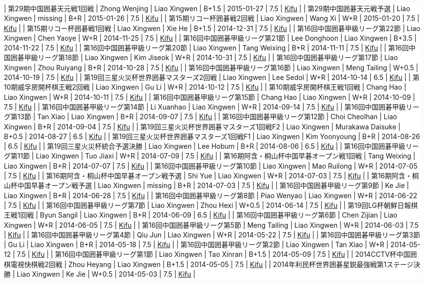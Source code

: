 | 第29期中国囲碁天元戦1回戦 | Zhong Wenjing | Liao Xingwen | B+1.5 | 2015-01-27 | 7.5 | [Kifu](https://kifudepot.net/kifucontents.php?id=2RUf4Ue9bMYmudmVuObiag%3D%3D) | 
| 第29期中国囲碁天元戦予選 | Liao Xingwen | missing | B+R | 2015-01-26 | 7.5 | [Kifu](https://kifudepot.net/kifucontents.php?id=YTA%2B5Lf8RcQMvZ1cfdoacw%3D%3D) | 
| 第15期リコー杯囲碁戦2回戦 | Liao Xingwen | Wang Xi | W+R | 2015-01-20 | 7.5 | [Kifu](https://kifudepot.net/kifucontents.php?id=Rphki%2BTyB8PWGydQhmoA3A%3D%3D) | 
| 第15期リコー杯囲碁戦1回戦 | Liao Xingwen | Xie He | B+1.5 | 2014-12-31 | 7.5 | [Kifu](https://kifudepot.net/kifucontents.php?id=XNwUitYdzlHp%2FwduNecmYg%3D%3D) | 
| 第16回中国囲碁甲級リーグ第22節 | Liao Xingwen | Chen Yaoye | W+R | 2014-11-25 | 7.5 | [Kifu](https://kifudepot.net/kifucontents.php?id=y5u0XGlKWkeqt0RpnnB2Sw%3D%3D) | 
| 第16回中国囲碁甲級リーグ第21節 | Lee Donghoon | Liao Xingwen | B+3.5 | 2014-11-22 | 7.5 | [Kifu](https://kifudepot.net/kifucontents.php?id=%2BhHIpFyVElBAebZLDmH86g%3D%3D) | 
| 第16回中国囲碁甲級リーグ第20節 | Liao Xingwen | Tang Weixing | B+R | 2014-11-11 | 7.5 | [Kifu](https://kifudepot.net/kifucontents.php?id=4bQqhbJFX3AU7DsnrCaxAQ%3D%3D) | 
| 第16回中国囲碁甲級リーグ第18節 | Liao Xingwen | Kim Jiseok | W+R | 2014-10-31 | 7.5 | [Kifu](https://kifudepot.net/kifucontents.php?id=BUiu63b3zI19P%2Fk1A8X37A%3D%3D) | 
| 第16回中国囲碁甲級リーグ第17節 | Liao Xingwen | Zhou Ruiyang | B+R | 2014-10-28 | 7.5 | [Kifu](https://kifudepot.net/kifucontents.php?id=1U3x0ggTsDQC%2FGDJt8T7qA%3D%3D) | 
| 第16回中国囲碁甲級リーグ第16節 | Liao Xingwen | Meng Tailing | W+0.5 | 2014-10-19 | 7.5 | [Kifu](https://kifudepot.net/kifucontents.php?id=EAp6CXQXtcaQQOHC3siKug%3D%3D) | 
| 第19回三星火災杯世界囲碁マスターズ2回戦 | Liao Xingwen | Lee Sedol | W+R | 2014-10-14 | 6.5 | [Kifu](https://kifudepot.net/kifucontents.php?id=JOlolMfzMBNTQscKBpdcsA%3D%3D) | 
| 第10期威孚房開杯棋王戦2回戦 | Liao Xingwen | Gu Li | W+R | 2014-10-12 | 7.5 | [Kifu](https://kifudepot.net/kifucontents.php?id=Izknl8xFtFSl838rc0qFAQ%3D%3D) | 
| 第10期威孚房開杯棋王戦1回戦 | Chang Hao | Liao Xingwen | W+R | 2014-10-11 | 7.5 | [Kifu](https://kifudepot.net/kifucontents.php?id=hczX%2BkgrHADOgV%2BPuqk9LA%3D%3D) | 
| 第16回中国囲碁甲級リーグ第15節 | Chang Hao | Liao Xingwen | W+R | 2014-10-09 | 7.5 | [Kifu](https://kifudepot.net/kifucontents.php?id=eBpwheCgcGIits7DAtXoFw%3D%3D) | 
| 第16回中国囲碁甲級リーグ第14節 | Li Xuanhao | Liao Xingwen | W+R | 2014-09-14 | 7.5 | [Kifu](https://kifudepot.net/kifucontents.php?id=yb0OMgRZ%2F79yvSJkUfkVBg%3D%3D) | 
| 第16回中国囲碁甲級リーグ第13節 | Tan Xiao | Liao Xingwen | B+R | 2014-09-07 | 7.5 | [Kifu](https://kifudepot.net/kifucontents.php?id=jsGfEHVU%2BUxwYrYl7RECVQ%3D%3D) | 
| 第16回中国囲碁甲級リーグ第12節 | Choi Cheolhan | Liao Xingwen | B+R | 2014-09-04 | 7.5 | [Kifu](https://kifudepot.net/kifucontents.php?id=e%2B08zXg4W9A9z%2Fc2h97VsQ%3D%3D) | 
| 第19回三星火災杯世界囲碁マスターズ1回戦F2 | Liao Xingwen | Murakawa Daisuke | B+0.5 | 2014-08-27 | 6.5 | [Kifu](https://kifudepot.net/kifucontents.php?id=EERmflLIqNEIGkA3W73lXQ%3D%3D) | 
| 第19回三星火災杯世界囲碁マスターズ1回戦F1 | Liao Xingwen | Kim Yoonyoung | B+R | 2014-08-26 | 6.5 | [Kifu](https://kifudepot.net/kifucontents.php?id=rSmEbSQWz4bnQfGV%2FPF28A%3D%3D) | 
| 第19回三星火災杯統合予選決勝 | Liao Xingwen | Lee Hobum | B+R | 2014-08-06 | 6.5 | [Kifu](https://kifudepot.net/kifucontents.php?id=zeJDF%2FOlS6i3JdZiHTmOVg%3D%3D) | 
| 第16回中国囲碁甲級リーグ第11節 | Liao Xingwen | Tuo Jiaxi | W+R | 2014-07-09 | 7.5 | [Kifu](https://kifudepot.net/kifucontents.php?id=7Al8vLr%2BS2mR6Zq2PG87bw%3D%3D) | 
| 第16期阿含・桐山杯中国早碁オープン戦1回戦 | Tang Weixing | Liao Xingwen | B+R | 2014-07-07 | 7.5 | [Kifu](https://kifudepot.net/kifucontents.php?id=MY2fgLJZgkdmid%2FF%2BfVLBw%3D%3D) | 
| 第16回中国囲碁甲級リーグ第10節 | Liao Xingwen | Mao Ruilong | W+R | 2014-07-05 | 7.5 | [Kifu](https://kifudepot.net/kifucontents.php?id=2yGPmBftK9U05UdixmLI2g%3D%3D) | 
| 第16期阿含・桐山杯中国早碁オープン戦予選 | Shi Yue | Liao Xingwen | W+R | 2014-07-03 | 7.5 | [Kifu](https://kifudepot.net/kifucontents.php?id=RHiu0Ud4l2M0Tb4R1oVlpA%3D%3D) | 
| 第16期阿含・桐山杯中国早碁オープン戦予選 | Liao Xingwen | missing | B+R | 2014-07-03 | 7.5 | [Kifu](https://kifudepot.net/kifucontents.php?id=lKf1JzV5GyhY3BluG5wZEw%3D%3D) | 
| 第16回中国囲碁甲級リーグ第9節 | Ke Jie | Liao Xingwen | B+R | 2014-06-28 | 7.5 | [Kifu](https://kifudepot.net/kifucontents.php?id=bjCiQTAPJHIK%2B79tMnIFXQ%3D%3D) | 
| 第16回中国囲碁甲級リーグ第8節 | Piao Wenyao | Liao Xingwen | W+R | 2014-06-22 | 7.5 | [Kifu](https://kifudepot.net/kifucontents.php?id=FP44CWRMnhNOW3GhwnUlTg%3D%3D) | 
| 第16回中国囲碁甲級リーグ第7節 | Liao Xingwen | Zhou Hexi | W+0.5 | 2014-06-14 | 7.5 | [Kifu](https://kifudepot.net/kifucontents.php?id=lpFSgDDc3k2B53qqeFtDjg%3D%3D) | 
| 第19回LG杯朝鮮日報棋王戦1回戦 | Byun Sangil | Liao Xingwen | B+R | 2014-06-09 | 6.5 | [Kifu](https://kifudepot.net/kifucontents.php?id=OkQSRmKx3t0Q%2BThsNm8bqw%3D%3D) | 
| 第16回中国囲碁甲級リーグ第6節 | Chen Zijian | Liao Xingwen | W+R | 2014-06-05 | 7.5 | [Kifu](https://kifudepot.net/kifucontents.php?id=ARyjyQPxa1y%2FwbCVTkZ4yg%3D%3D) | 
| 第16回中国囲碁甲級リーグ第5節 | Meng Tailing | Liao Xingwen | W+R | 2014-06-03 | 7.5 | [Kifu](https://kifudepot.net/kifucontents.php?id=tC19Eg50D0Jr%2BS1Wd7eWgQ%3D%3D) | 
| 第16回中国囲碁甲級リーグ第4節 | Qiu Jun | Liao Xingwen | W+R | 2014-05-22 | 7.5 | [Kifu](https://kifudepot.net/kifucontents.php?id=bdYQjCmlGdDFosD0G5B18w%3D%3D) | 
| 第16回中国囲碁甲級リーグ第3節 | Gu Li | Liao Xingwen | B+R | 2014-05-18 | 7.5 | [Kifu](https://kifudepot.net/kifucontents.php?id=imYSLXeSb7z12AuQKPixsg%3D%3D) | 
| 第16回中国囲碁甲級リーグ第2節 | Liao Xingwen | Tan Xiao | W+R | 2014-05-12 | 7.5 | [Kifu](https://kifudepot.net/kifucontents.php?id=2ABJZTalbwH2N%2FXzIggj3g%3D%3D) | 
| 第16回中国囲碁甲級リーグ第1節 | Liao Xingwen | Tao Xinran | B+1.5 | 2014-05-09 | 7.5 | [Kifu](https://kifudepot.net/kifucontents.php?id=L3WNEcJ11z1XgHgMw%2FEqyg%3D%3D) | 
| 2014CCTV杯中国囲棋電視快棋戦2回戦 | Zhou Heyang | Liao Xingwen | B+1.5 | 2014-05-05 | 7.5 | [Kifu](https://kifudepot.net/kifucontents.php?id=trpAGJhMsKjtFRM7LcI%2Fow%3D%3D) | 
| 2014年利民杯世界囲碁星鋭最強戦第1ステージ決勝 | Liao Xingwen | Ke Jie | W+0.5 | 2014-05-03 | 7.5 | [Kifu](https://kifudepot.net/kifucontents.php?id=AWuCuMmzEjK6TnCZkaZrEA%3D%3D) | 